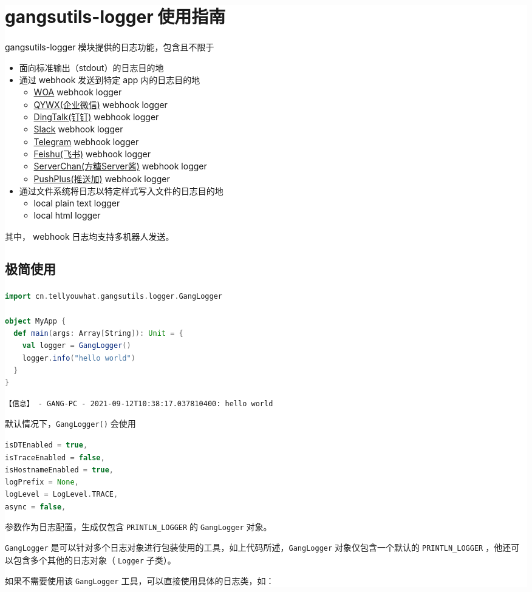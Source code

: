 # gangsutils-logger 使用指南

gangsutils-logger 模块提供的日志功能，包含且不限于

- 面向标准输出（stdout）的日志目的地
- 通过 webhook 发送到特定 app 内的日志目的地
    - [WOA](https://woa.wps.cn/) webhook logger
    - [QYWX(企业微信)](https://work.weixin.qq.com/) webhook logger
    - [DingTalk(钉钉)](https://www.dingtalk.com/) webhook logger
    - [Slack](https://slack.com/) webhook logger
    - [Telegram](https://telegram.org/) webhook logger
    - [Feishu(飞书)](https://www.feishu.cn/) webhook logger
    - [ServerChan(方糖Server酱)](https://sct.ftqq.com/) webhook logger
    - [PushPlus(推送加)](https://pushplus.hxtrip.com/) webhook logger
- 通过文件系统将日志以特定样式写入文件的日志目的地
    - local plain text logger
    - local html logger

其中， webhook 日志均支持多机器人发送。

## 极简使用

```scala
import cn.tellyouwhat.gangsutils.logger.GangLogger

object MyApp {
  def main(args: Array[String]): Unit = {
    val logger = GangLogger()
    logger.info("hello world")
  }
}
```

```
【信息】 - GANG-PC - 2021-09-12T10:38:17.037810400: hello world
```

默认情况下，`GangLogger()` 会使用

```scala
isDTEnabled = true,
isTraceEnabled = false,
isHostnameEnabled = true,
logPrefix = None,
logLevel = LogLevel.TRACE,
async = false,
```

参数作为日志配置，生成仅包含 `PRINTLN_LOGGER` 的 `GangLogger` 对象。

`GangLogger` 是可以针对多个日志对象进行包装使用的工具，如上代码所述，`GangLogger` 对象仅包含一个默认的  `PRINTLN_LOGGER` ，他还可以包含多个其他的日志对象（ `Logger` 子类）。

如果不需要使用该 `GangLogger` 工具，可以直接使用具体的日志类，如：
